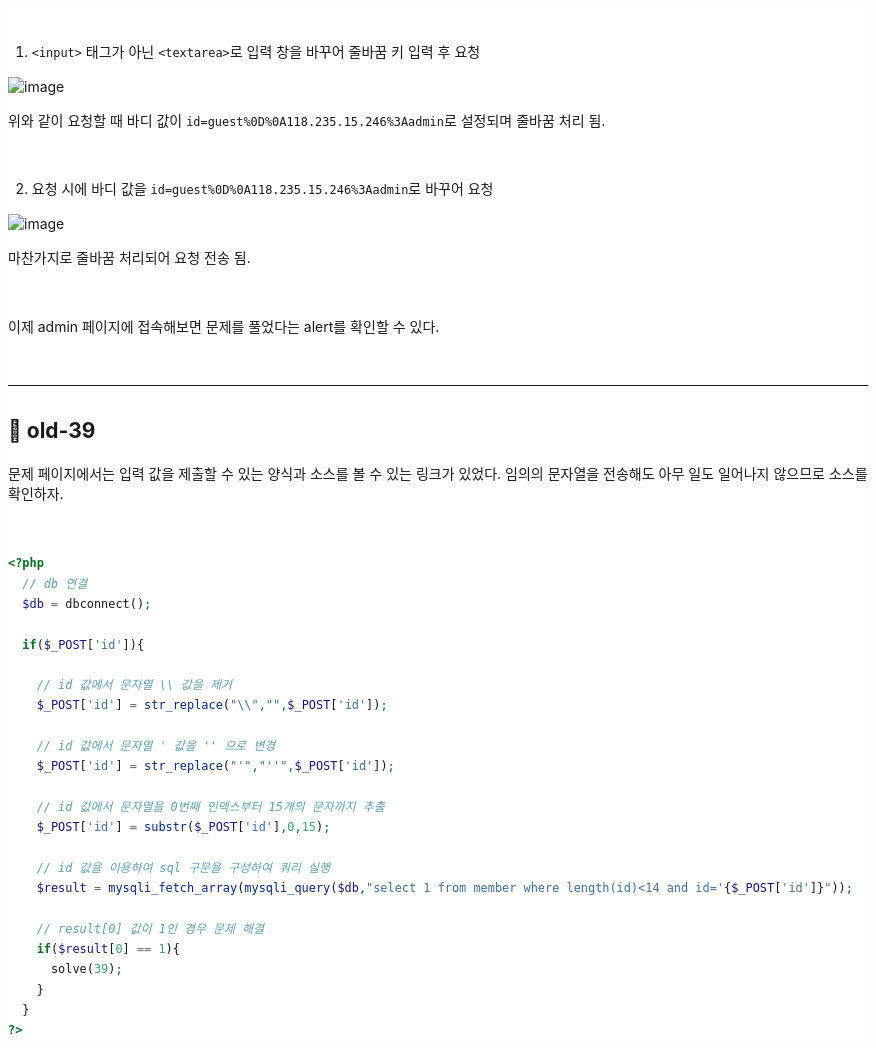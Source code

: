 <br>

1. `<input>` 태그가 아닌 `<textarea>`로 입력 창을 바꾸어 줄바꿈 키 입력 후 요청

![image](https://github.com/1unaram/1unaram.github.io/assets/37824335/bbf46d9d-f3c3-40cb-925a-a7a7dc5efeff)

위와 같이 요청할 때 바디 값이 `id=guest%0D%0A118.235.15.246%3Aadmin`로 설정되며 줄바꿈 처리 됨.

<br>

2. 요청 시에 바디 값을 `id=guest%0D%0A118.235.15.246%3Aadmin`로 바꾸어 요청

![image](https://github.com/1unaram/1unaram.github.io/assets/37824335/baa868fa-09e7-4755-aa2c-2fb65d236c3a)

마찬가지로 줄바꿈 처리되어 요청 전송 됨.

<br>

이제 admin 페이지에 접속해보면 문제를 풀었다는 alert를 확인할 수 있다.

<br>

---

## 🚩 old-39

문제 페이지에서는 입력 값을 제출할 수 있는 양식과 소스를 볼 수 있는 링크가 있었다. 임의의 문자열을 전송해도 아무 일도 일어나지 않으므로 소스를 확인하자.

<br>

```php
<?php
  // db 연결
  $db = dbconnect();

  if($_POST['id']){

    // id 값에서 문자열 \\ 값을 제거
    $_POST['id'] = str_replace("\\","",$_POST['id']);

    // id 값에서 문자열 ' 값을 '' 으로 변경
    $_POST['id'] = str_replace("'","''",$_POST['id']);

    // id 값에서 문자열을 0번째 인덱스부터 15개의 문자까지 추출
    $_POST['id'] = substr($_POST['id'],0,15);

    // id 값을 이용하여 sql 구문을 구성하여 쿼리 실행
    $result = mysqli_fetch_array(mysqli_query($db,"select 1 from member where length(id)<14 and id='{$_POST['id']}"));

    // result[0] 값이 1인 경우 문제 해결
    if($result[0] == 1){
      solve(39);
    }
  }
?>
```
